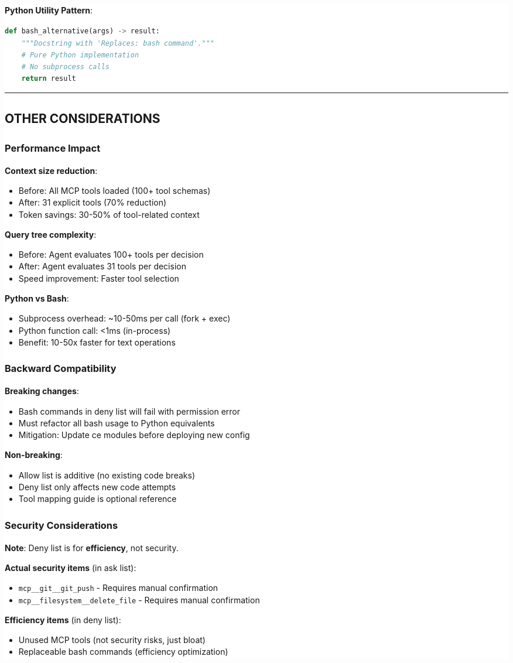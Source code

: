 **Python Utility Pattern**:
```python
def bash_alternative(args) -> result:
    """Docstring with 'Replaces: bash command'."""
    # Pure Python implementation
    # No subprocess calls
    return result
```

---

## OTHER CONSIDERATIONS

### Performance Impact

**Context size reduction**:
- Before: All MCP tools loaded (100+ tool schemas)
- After: 31 explicit tools (70% reduction)
- Token savings: 30-50% of tool-related context

**Query tree complexity**:
- Before: Agent evaluates 100+ tools per decision
- After: Agent evaluates 31 tools per decision
- Speed improvement: Faster tool selection

**Python vs Bash**:
- Subprocess overhead: ~10-50ms per call (fork + exec)
- Python function call: <1ms (in-process)
- Benefit: 10-50x faster for text operations

### Backward Compatibility

**Breaking changes**:
- Bash commands in deny list will fail with permission error
- Must refactor all bash usage to Python equivalents
- Mitigation: Update ce modules before deploying new config

**Non-breaking**:
- Allow list is additive (no existing code breaks)
- Deny list only affects new code attempts
- Tool mapping guide is optional reference

### Security Considerations

**Note**: Deny list is for **efficiency**, not security.

**Actual security items** (in ask list):
- `mcp__git__git_push` - Requires manual confirmation
- `mcp__filesystem__delete_file` - Requires manual confirmation

**Efficiency items** (in deny list):
- Unused MCP tools (not security risks, just bloat)
- Replaceable bash commands (efficiency optimization)
